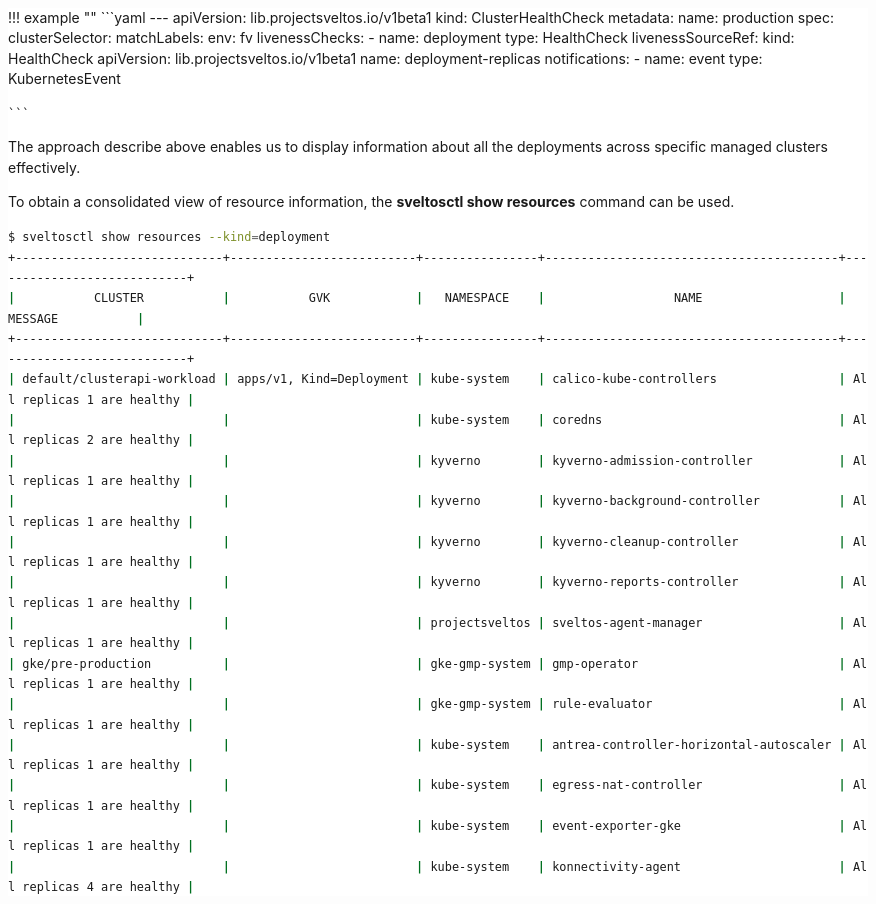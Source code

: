 !!! example ""
    ```yaml
    ---
    apiVersion: lib.projectsveltos.io/v1beta1
    kind: ClusterHealthCheck
    metadata:
      name: production
    spec:
      clusterSelector:
        matchLabels:
          env: fv
      livenessChecks:
      - name: deployment
        type: HealthCheck
        livenessSourceRef:
          kind: HealthCheck
          apiVersion: lib.projectsveltos.io/v1beta1
          name: deployment-replicas
      notifications:
      - name: event
        type: KubernetesEvent

    ```

The approach describe above enables us to display information about all the deployments across specific managed clusters effectively.

To obtain a consolidated view of resource information, the __sveltosctl show resources__ command can be used.

```bash
$ sveltosctl show resources --kind=deployment
+-----------------------------+--------------------------+----------------+-----------------------------------------+----------------------------+
|           CLUSTER           |           GVK            |   NAMESPACE    |                  NAME                   |          MESSAGE           |
+-----------------------------+--------------------------+----------------+-----------------------------------------+----------------------------+
| default/clusterapi-workload | apps/v1, Kind=Deployment | kube-system    | calico-kube-controllers                 | All replicas 1 are healthy |
|                             |                          | kube-system    | coredns                                 | All replicas 2 are healthy |
|                             |                          | kyverno        | kyverno-admission-controller            | All replicas 1 are healthy |
|                             |                          | kyverno        | kyverno-background-controller           | All replicas 1 are healthy |
|                             |                          | kyverno        | kyverno-cleanup-controller              | All replicas 1 are healthy |
|                             |                          | kyverno        | kyverno-reports-controller              | All replicas 1 are healthy |
|                             |                          | projectsveltos | sveltos-agent-manager                   | All replicas 1 are healthy |
| gke/pre-production          |                          | gke-gmp-system | gmp-operator                            | All replicas 1 are healthy |
|                             |                          | gke-gmp-system | rule-evaluator                          | All replicas 1 are healthy |
|                             |                          | kube-system    | antrea-controller-horizontal-autoscaler | All replicas 1 are healthy |
|                             |                          | kube-system    | egress-nat-controller                   | All replicas 1 are healthy |
|                             |                          | kube-system    | event-exporter-gke                      | All replicas 1 are healthy |
|                             |                          | kube-system    | konnectivity-agent                      | All replicas 4 are healthy |
```